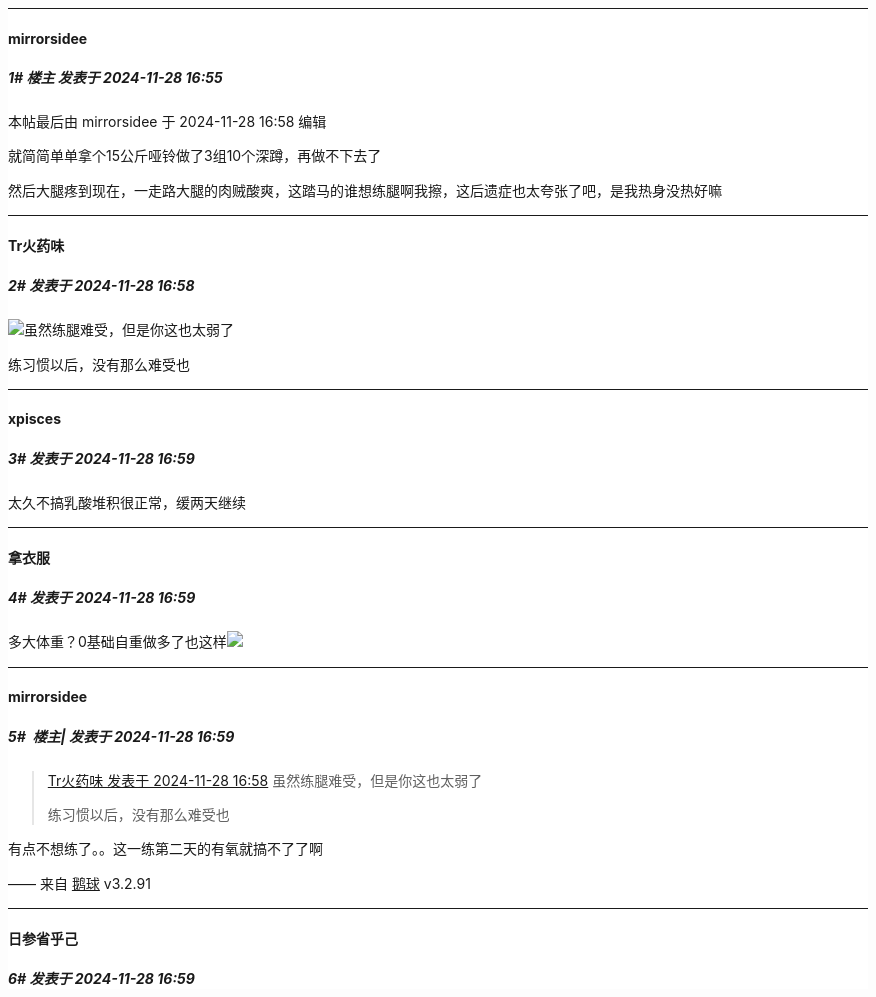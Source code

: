 ﻿
*****

####  mirrorsidee  
##### 1#       楼主       发表于 2024-11-28 16:55

 本帖最后由 mirrorsidee 于 2024-11-28 16:58 编辑 

就简简单单拿个15公斤哑铃做了3组10个深蹲，再做不下去了

然后大腿疼到现在，一走路大腿的肉贼酸爽，这踏马的谁想练腿啊我擦，这后遗症也太夸张了吧，是我热身没热好嘛

*****

####  Tr火药味  
##### 2#       发表于 2024-11-28 16:58

<img src="https://static.saraba1st.com/image/smiley/face2017/001.png" referrerpolicy="no-referrer">虽然练腿难受，但是你这也太弱了

练习惯以后，没有那么难受也

*****

####  xpisces  
##### 3#       发表于 2024-11-28 16:59

太久不搞乳酸堆积很正常，缓两天继续

*****

####  拿衣服  
##### 4#       发表于 2024-11-28 16:59

多大体重？0基础自重做多了也这样<img src="https://static.saraba1st.com/image/smiley/face2017/001.png" referrerpolicy="no-referrer">

*****

####  mirrorsidee  
##### 5#         楼主| 发表于 2024-11-28 16:59

<blockquote><a href="httphttps://bbs.saraba1st.com/2b/forum.php?mod=redirect&amp;goto=findpost&amp;pid=66794520&amp;ptid=2208607" target="_blank">Tr火药味 发表于 2024-11-28 16:58</a>
虽然练腿难受，但是你这也太弱了

练习惯以后，没有那么难受也</blockquote>
有点不想练了。。这一练第二天的有氧就搞不了了啊

—— 来自 [鹅球](https://www.pgyer.com/GcUxKd4w) v3.2.91

*****

####  日参省乎己  
##### 6#       发表于 2024-11-28 16:59

